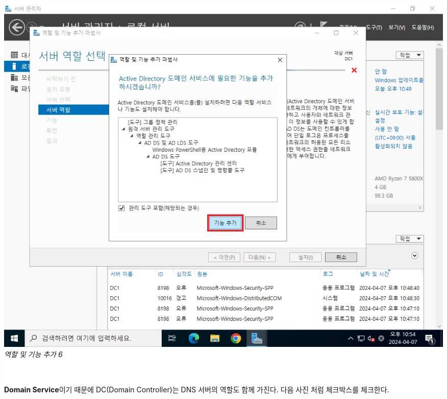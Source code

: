 ![역할 및 기능 추가 6](/assets/img/2024-04-07/7.png)
_역할 및 기능 추가 6_

<br>

**Domain Service**이기 때문에 DC(Domain Controller)는 DNS 서버의 역할도 함께 가진다. 다음 사진 처럼 체크박스를 체크한다.
